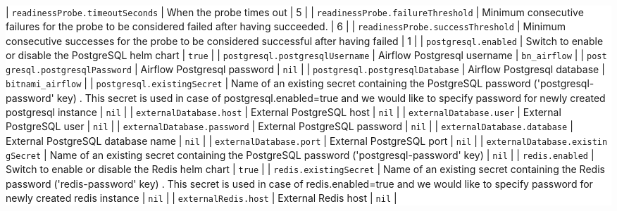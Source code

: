 | `readinessProbe.timeoutSeconds`                | When the probe times out                                                                                                                                                                                                       | 5                                                            |
| `readinessProbe.failureThreshold`              | Minimum consecutive failures for the probe to be considered failed after having succeeded.                                                                                                                                     | 6                                                            |
| `readinessProbe.successThreshold`              | Minimum consecutive successes for the probe to be considered successful after having failed                                                                                                                                    | 1                                                            |
| `postgresql.enabled`                           | Switch to enable or disable the PostgreSQL helm chart                                                                                                                                                                          | `true`                                                       |
| `postgresql.postgresqlUsername`                | Airflow Postgresql username                                                                                                                                                                                                    | `bn_airflow`                                                 |
| `postgresql.postgresqlPassword`                | Airflow Postgresql password                                                                                                                                                                                                    | `nil`                                                        |
| `postgresql.postgresqlDatabase`                | Airflow Postgresql database                                                                                                                                                                                                    | `bitnami_airflow`                                            |
| `postgresql.existingSecret`                    | Name of an existing secret containing the PostgreSQL password ('postgresql-password' key) . This secret is used in case of postgresql.enabled=true and we would like to specify password for newly created postgresql instance | `nil`                                                        |
| `externalDatabase.host`                        | External PostgreSQL host                                                                                                                                                                                                       | `nil`                                                        |
| `externalDatabase.user`                        | External PostgreSQL user                                                                                                                                                                                                       | `nil`                                                        |
| `externalDatabase.password`                    | External PostgreSQL password                                                                                                                                                                                                   | `nil`                                                        |
| `externalDatabase.database`                    | External PostgreSQL database name                                                                                                                                                                                              | `nil`                                                        |
| `externalDatabase.port`                        | External PostgreSQL port                                                                                                                                                                                                       | `nil`                                                        |
| `externalDatabase.existingSecret`              | Name of an existing secret containing the PostgreSQL password ('postgresql-password' key)                                                                                                                                      | `nil`                                                        |
| `redis.enabled`                                | Switch to enable or disable the Redis helm chart                                                                                                                                                                               | `true`                                                       |
| `redis.existingSecret`                         | Name of an existing secret containing the Redis password ('redis-password' key) . This secret is used in case of redis.enabled=true and we would like to specify password for newly created redis instance                     | `nil`                                                        |
| `externalRedis.host`                           | External Redis host                                                                                                                                                                                                            | `nil`                                                        |